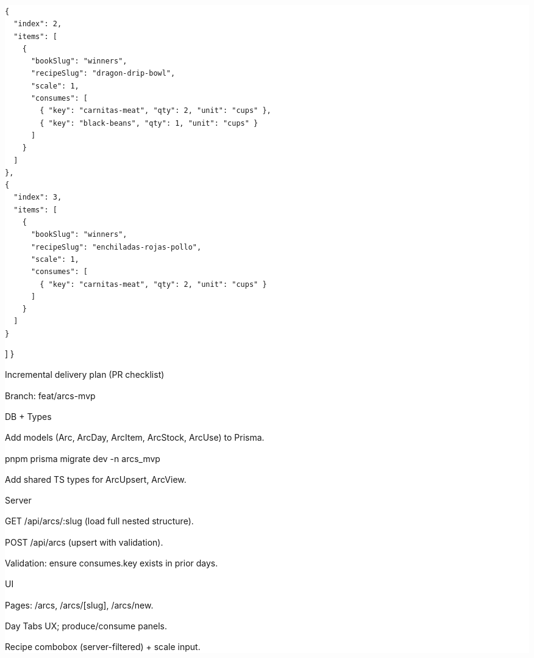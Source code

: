    {
      "index": 2,
      "items": [
        {
          "bookSlug": "winners",
          "recipeSlug": "dragon-drip-bowl",
          "scale": 1,
          "consumes": [
            { "key": "carnitas-meat", "qty": 2, "unit": "cups" },
            { "key": "black-beans", "qty": 1, "unit": "cups" }
          ]
        }
      ]
    },
    {
      "index": 3,
      "items": [
        {
          "bookSlug": "winners",
          "recipeSlug": "enchiladas-rojas-pollo",
          "scale": 1,
          "consumes": [
            { "key": "carnitas-meat", "qty": 2, "unit": "cups" }
          ]
        }
      ]
    }
  ]
}

Incremental delivery plan (PR checklist)

Branch: feat/arcs-mvp

DB + Types

 Add models (Arc, ArcDay, ArcItem, ArcStock, ArcUse) to Prisma.

 pnpm prisma migrate dev -n arcs_mvp

 Add shared TS types for ArcUpsert, ArcView.

Server

 GET /api/arcs/:slug (load full nested structure).

 POST /api/arcs (upsert with validation).

 Validation: ensure consumes.key exists in prior days.

UI

 Pages: /arcs, /arcs/[slug], /arcs/new.

 Day Tabs UX; produce/consume panels.

 Recipe combobox (server-filtered) + scale input.
